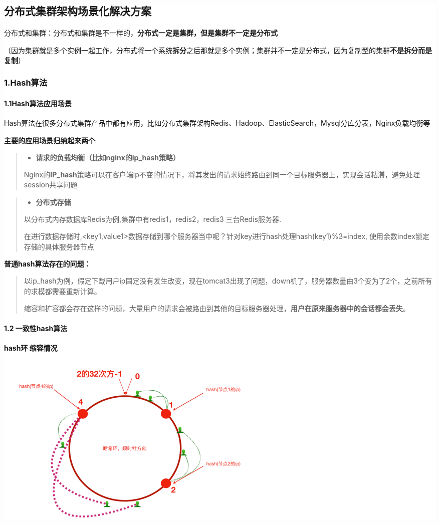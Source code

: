 ## 分布式集群架构场景化解决⽅案

分布式和集群：分布式和集群是不⼀样的，**分布式⼀定是集群，但是集群不⼀定是分布式**

（因为集群就是多个实例⼀起⼯作，分布式将⼀个系统**拆分**之后那就是多个实例；集群并不⼀定是分布式，因为复制型的集群**不是拆分⽽是复制**）



### 1.Hash算法

#### 1.1**Hash**算法应⽤场景

Hash算法在很多分布式集群产品中都有应⽤，⽐如分布式集群架构Redis、Hadoop、ElasticSearch，Mysql分库分表，Nginx负载均衡等

**主要的应⽤场景归纳起来两个**

> - **请求的负载均衡（⽐如nginx的ip_hash策略）**
>
> Nginx的**IP_hash**策略可以在客户端ip不变的情况下，将其发出的请求始终路由到同⼀个⽬标服务器上，实现会话粘滞，避免处理session共享问题

> - **分布式存储**
>
> 以分布式内存数据库Redis为例,集群中有redis1，redis2，redis3 三台Redis服务器.
>
> 在进⾏数据存储时,<key1,value1>数据存储到哪个服务器当中呢？针对key进⾏hash处理hash(key1)%3=index, 使⽤余数index锁定存储的具体服务器节点

**普通hash算法存在的问题：**

> 以ip_hash为例，假定下载⽤户ip固定没有发⽣改变，现在tomcat3出现了问题，down机了，服务器数量由3个变为了2个，之前所有的求模都需要重新计算。
>
> 缩容和扩容都会存在这样的问题，⼤量⽤户的请求会被路由到其他的⽬标服务器处理，**⽤户在原来服务器中的会话都会丢失**。



#### 1.2 一致性hash算法

**hash环 缩容情况**

<img src="./assert/image-20200604095750663.png" alt="image-20200604095750663" style="zoom:50%;" />
